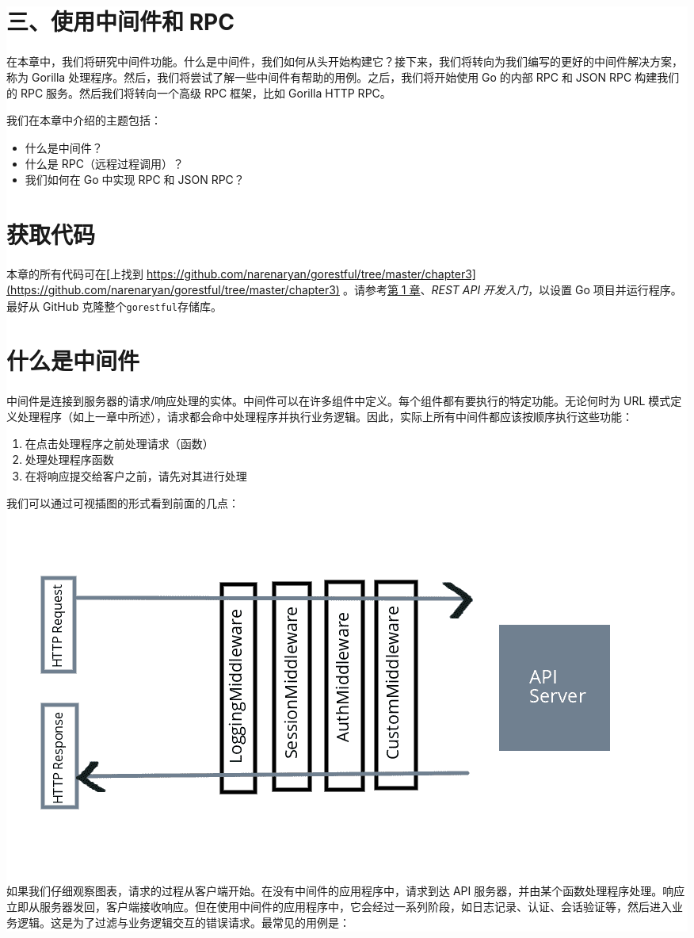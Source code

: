 # 三、使用中间件和 RPC

在本章中，我们将研究中间件功能。什么是中间件，我们如何从头开始构建它？接下来，我们将转向为我们编写的更好的中间件解决方案，称为 Gorilla 处理程序。然后，我们将尝试了解一些中间件有帮助的用例。之后，我们将开始使用 Go 的内部 RPC 和 JSON RPC 构建我们的 RPC 服务。然后我们将转向一个高级 RPC 框架，比如 Gorilla HTTP RPC。

我们在本章中介绍的主题包括：

*   什么是中间件？
*   什么是 RPC（远程过程调用）？
*   我们如何在 Go 中实现 RPC 和 JSON RPC？

# 获取代码

本章的所有代码可在[上找到 https://github.com/narenaryan/gorestful/tree/master/chapter3](https://github.com/narenaryan/gorestful/tree/master/chapter3) 。请参考[第 1 章](03.html)、*REST API 开发入门*，以设置 Go 项目并运行程序。最好从 GitHub 克隆整个`gorestful`存储库。

# 什么是中间件

中间件是连接到服务器的请求/响应处理的实体。中间件可以在许多组件中定义。每个组件都有要执行的特定功能。无论何时为 URL 模式定义处理程序（如上一章中所述），请求都会命中处理程序并执行业务逻辑。因此，实际上所有中间件都应该按顺序执行这些功能：

1.  在点击处理程序之前处理请求（函数）
2.  处理处理程序函数
3.  在将响应提交给客户之前，请先对其进行处理

我们可以通过可视插图的形式看到前面的几点：

# ![](img/50edf7ee-41ae-4e5e-8f94-558c488e93f9.png)

如果我们仔细观察图表，请求的过程从客户端开始。在没有中间件的应用程序中，请求到达 API 服务器，并由某个函数处理程序处理。响应立即从服务器发回，客户端接收响应。但在使用中间件的应用程序中，它会经过一系列阶段，如日志记录、认证、会话验证等，然后进入业务逻辑。这是为了过滤与业务逻辑交互的错误请求。最常见的用例是：
